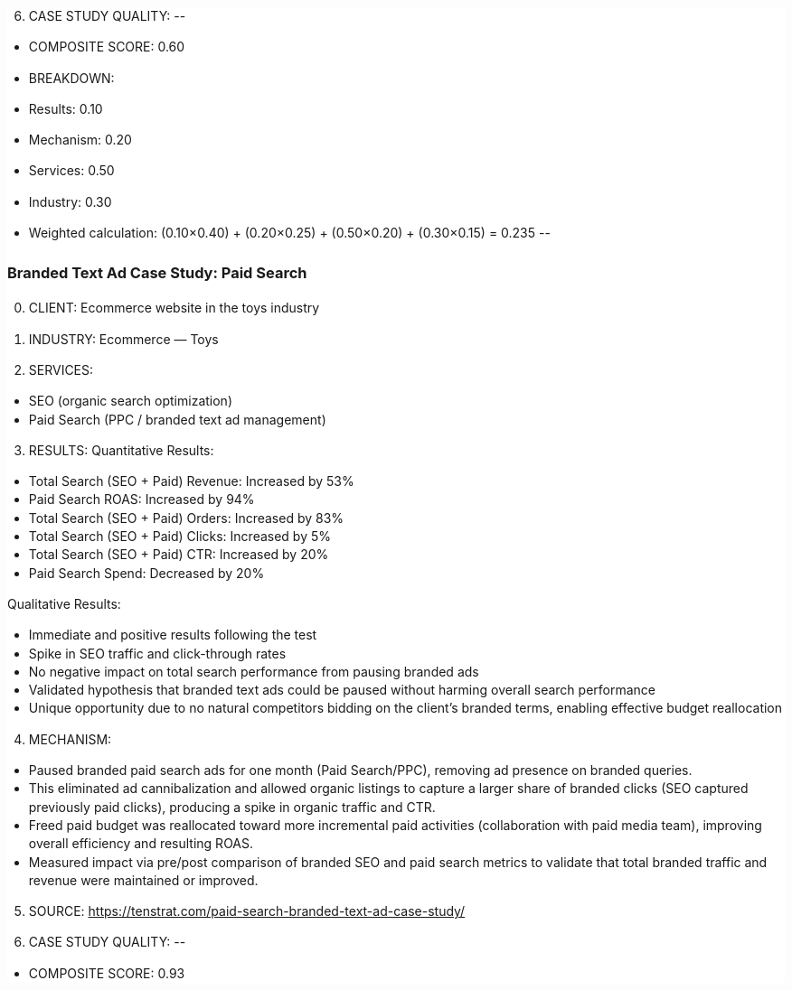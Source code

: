 6. CASE STUDY QUALITY:
--
-  COMPOSITE SCORE: 0.60

-  BREAKDOWN: 
  - Results: 0.10
  - Mechanism: 0.20
  - Services: 0.50
  - Industry: 0.30
- Weighted calculation: (0.10×0.40) + (0.20×0.25) + (0.50×0.20) + (0.30×0.15) = 0.235
--

### Branded Text Ad Case Study: Paid Search

0. CLIENT: Ecommerce website in the toys industry

1. INDUSTRY: Ecommerce — Toys

2. SERVICES:
- SEO (organic search optimization)
- Paid Search (PPC / branded text ad management)

3. RESULTS:
Quantitative Results:
- Total Search (SEO + Paid) Revenue: Increased by 53%
- Paid Search ROAS: Increased by 94%
- Total Search (SEO + Paid) Orders: Increased by 83%
- Total Search (SEO + Paid) Clicks: Increased by 5%
- Total Search (SEO + Paid) CTR: Increased by 20%
- Paid Search Spend: Decreased by 20%

Qualitative Results:
- Immediate and positive results following the test
- Spike in SEO traffic and click-through rates
- No negative impact on total search performance from pausing branded ads
- Validated hypothesis that branded text ads could be paused without harming overall search performance
- Unique opportunity due to no natural competitors bidding on the client’s branded terms, enabling effective budget reallocation

4. MECHANISM:
- Paused branded paid search ads for one month (Paid Search/PPC), removing ad presence on branded queries.
- This eliminated ad cannibalization and allowed organic listings to capture a larger share of branded clicks (SEO captured previously paid clicks), producing a spike in organic traffic and CTR.
- Freed paid budget was reallocated toward more incremental paid activities (collaboration with paid media team), improving overall efficiency and resulting ROAS.
- Measured impact via pre/post comparison of branded SEO and paid search metrics to validate that total branded traffic and revenue were maintained or improved.

5. SOURCE:
https://tenstrat.com/paid-search-branded-text-ad-case-study/

6. CASE STUDY QUALITY:
--
-  COMPOSITE SCORE: 0.93
